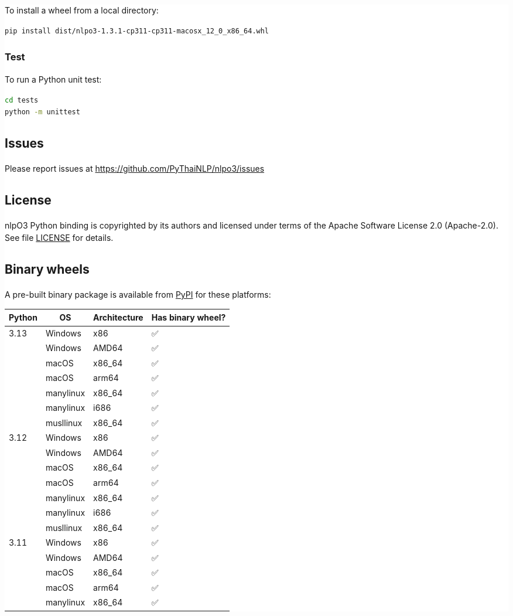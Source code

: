 To install a wheel from a local directory:

```bash
pip install dist/nlpo3-1.3.1-cp311-cp311-macosx_12_0_x86_64.whl 
```

### Test

To run a Python unit test:

```bash
cd tests
python -m unittest
```

## Issues

Please report issues at <https://github.com/PyThaiNLP/nlpo3/issues>

## License

nlpO3 Python binding is copyrighted by its authors
and licensed under terms of the Apache Software License 2.0 (Apache-2.0).
See file [LICENSE](./LICENSE) for details.

## Binary wheels

A pre-built binary package is available from [PyPI][pypi] for these platforms:

[pypi]: https://pypi.org/project/nlpo3/

|Python|OS|Architecture|Has binary wheel?|
|-|-|-|-|
|3.13|Windows|x86|✅|
||Windows|AMD64|✅|
||macOS|x86_64|✅|
||macOS|arm64|✅|
||manylinux|x86_64|✅|
||manylinux|i686|✅|
||musllinux|x86_64|✅|
|3.12|Windows|x86|✅|
||Windows|AMD64|✅|
||macOS|x86_64|✅|
||macOS|arm64|✅|
||manylinux|x86_64|✅|
||manylinux|i686|✅|
||musllinux|x86_64|✅|
|3.11|Windows|x86|✅|
||Windows|AMD64|✅|
||macOS|x86_64|✅|
||macOS|arm64|✅|
||manylinux|x86_64|✅|

[tcc]: https://dl.acm.org/doi/10.1145/355214.355225
[benchmark]: ./notebooks/nlpo3_segment_benchmarks.ipynb
[pythainlp]: https://github.com/PyThaiNLP/pythainlp
[libthai]: https://github.com/tlwg/libthai/
[dict-pythainlp]: https://github.com/PyThaiNLP/pythainlp/blob/dev/pythainlp/corpus/words_th.txt
[dict-libthai]: https://github.com/tlwg/libthai/tree/master/data